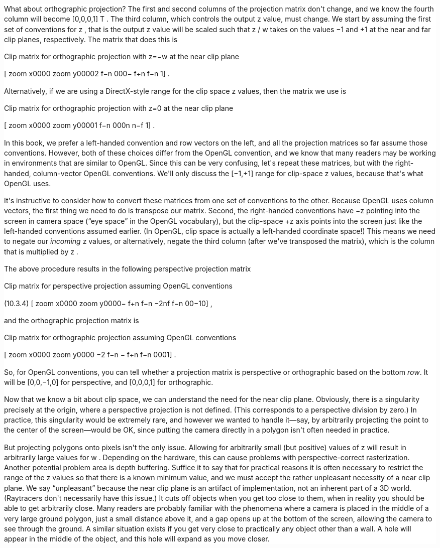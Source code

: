 What about orthographic projection? The first and second columns of the projection matrix don't change, and we know the fourth column will become \[0,0,0,1\] T . The third column, which controls the output z value, must change. We start by assuming the first set of conventions for z , that is the output z value will be scaled such that z / w takes on the values −1 and +1 at the near and far clip planes, respectively. The matrix that does this is

Clip matrix for orthographic projection with z\=−w at the near clip plane

\[ zoom x0000 zoom y00002 f−n 000− f+n f−n 1\] .

Alternatively, if we are using a DirectX-style range for the clip space z values, then the matrix we use is

Clip matrix for orthographic projection with z\=0 at the near clip plane

\[ zoom x0000 zoom y00001 f−n 000n n−f 1\] .

In this book, we prefer a left-handed convention and row vectors on the left, and all the projection matrices so far assume those conventions. However, both of these choices differ from the OpenGL convention, and we know that many readers may be working in environments that are similar to OpenGL. Since this can be very confusing, let's repeat these matrices, but with the right-handed, column-vector OpenGL conventions. We'll only discuss the \[−1,+1\] range for clip-space z values, because that's what OpenGL uses.

It's instructive to consider how to convert these matrices from one set of conventions to the other. Because OpenGL uses column vectors, the first thing we need to do is transpose our matrix. Second, the right-handed conventions have −z pointing into the screen in camera space (“eye space” in the OpenGL vocabulary), but the clip-space +z axis points into the screen just like the left-handed conventions assumed earlier. (In OpenGL, clip space is actually a left-handed coordinate space!) This means we need to negate our _incoming_ z values, or alternatively, negate the third column (after we've transposed the matrix), which is the column that is multiplied by z .

The above procedure results in the following perspective projection matrix

Clip matrix for perspective projection assuming OpenGL conventions

(10.3.4) \[ zoom x0000 zoom y0000− f+n f−n −2nf f−n 00−10\] ,

and the orthographic projection matrix is

Clip matrix for orthographic projection assuming OpenGL conventions

\[ zoom x0000 zoom y0000 −2 f−n − f+n f−n 0001\] .

So, for OpenGL conventions, you can tell whether a projection matrix is perspective or orthographic based on the bottom _row_. It will be \[0,0,−1,0\] for perspective, and \[0,0,0,1\] for orthographic.

Now that we know a bit about clip space, we can understand the need for the near clip plane. Obviously, there is a singularity precisely at the origin, where a perspective projection is not defined. (This corresponds to a perspective division by zero.) In practice, this singularity would be extremely rare, and however we wanted to handle it—say, by arbitrarily projecting the point to the center of the screen—would be OK, since putting the camera directly in a polygon isn't often needed in practice.

But projecting polygons onto pixels isn't the only issue. Allowing for arbitrarily small (but positive) values of z will result in arbitrarily large values for w . Depending on the hardware, this can cause problems with perspective-correct rasterization. Another potential problem area is depth buffering. Suffice it to say that for practical reasons it is often necessary to restrict the range of the z values so that there is a known minimum value, and we must accept the rather unpleasant necessity of a near clip plane. We say “unpleasant” because the near clip plane is an artifact of implementation, not an inherent part of a 3D world. (Raytracers don't necessarily have this issue.) It cuts off objects when you get too close to them, when in reality you should be able to get arbitrarily close. Many readers are probably familiar with the phenomena where a camera is placed in the middle of a very large ground polygon, just a small distance above it, and a gap opens up at the bottom of the screen, allowing the camera to see through the ground. A similar situation exists if you get very close to practically any object other than a wall. A hole will appear in the middle of the object, and this hole will expand as you move closer.
